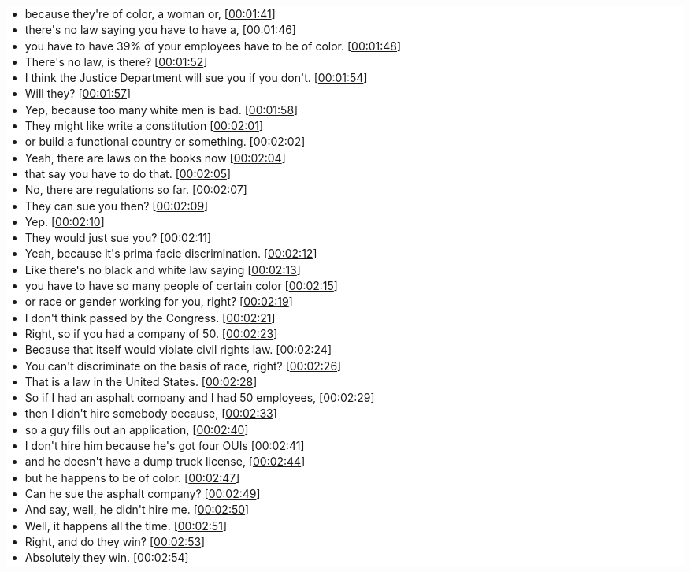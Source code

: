 *  because they're of color, a woman or, [[00:01:41](https://www.youtube.com/watch?v=4SejsFCUWf4&t=101.05999999999999s)]
*  there's no law saying you have to have a, [[00:01:46](https://www.youtube.com/watch?v=4SejsFCUWf4&t=106.38s)]
*  you have to have 39% of your employees have to be of color. [[00:01:48](https://www.youtube.com/watch?v=4SejsFCUWf4&t=108.97999999999999s)]
*  There's no law, is there? [[00:01:52](https://www.youtube.com/watch?v=4SejsFCUWf4&t=112.86s)]
*  I think the Justice Department will sue you if you don't. [[00:01:54](https://www.youtube.com/watch?v=4SejsFCUWf4&t=114.47999999999999s)]
*  Will they? [[00:01:57](https://www.youtube.com/watch?v=4SejsFCUWf4&t=117.22s)]
*  Yep, because too many white men is bad. [[00:01:58](https://www.youtube.com/watch?v=4SejsFCUWf4&t=118.06s)]
*  They might like write a constitution [[00:02:01](https://www.youtube.com/watch?v=4SejsFCUWf4&t=121.02s)]
*  or build a functional country or something. [[00:02:02](https://www.youtube.com/watch?v=4SejsFCUWf4&t=122.94s)]
*  Yeah, there are laws on the books now [[00:02:04](https://www.youtube.com/watch?v=4SejsFCUWf4&t=124.33999999999999s)]
*  that say you have to do that. [[00:02:05](https://www.youtube.com/watch?v=4SejsFCUWf4&t=125.69999999999999s)]
*  No, there are regulations so far. [[00:02:07](https://www.youtube.com/watch?v=4SejsFCUWf4&t=127.7s)]
*  They can sue you then? [[00:02:09](https://www.youtube.com/watch?v=4SejsFCUWf4&t=129.98s)]
*  Yep. [[00:02:10](https://www.youtube.com/watch?v=4SejsFCUWf4&t=130.98s)]
*  They would just sue you? [[00:02:11](https://www.youtube.com/watch?v=4SejsFCUWf4&t=131.82s)]
*  Yeah, because it's prima facie discrimination. [[00:02:12](https://www.youtube.com/watch?v=4SejsFCUWf4&t=132.64000000000001s)]
*  Like there's no black and white law saying [[00:02:13](https://www.youtube.com/watch?v=4SejsFCUWf4&t=133.48s)]
*  you have to have so many people of certain color [[00:02:15](https://www.youtube.com/watch?v=4SejsFCUWf4&t=135.06s)]
*  or race or gender working for you, right? [[00:02:19](https://www.youtube.com/watch?v=4SejsFCUWf4&t=139.22s)]
*  I don't think passed by the Congress. [[00:02:21](https://www.youtube.com/watch?v=4SejsFCUWf4&t=141.7s)]
*  Right, so if you had a company of 50. [[00:02:23](https://www.youtube.com/watch?v=4SejsFCUWf4&t=143.22s)]
*  Because that itself would violate civil rights law. [[00:02:24](https://www.youtube.com/watch?v=4SejsFCUWf4&t=144.62s)]
*  You can't discriminate on the basis of race, right? [[00:02:26](https://www.youtube.com/watch?v=4SejsFCUWf4&t=146.26s)]
*  That is a law in the United States. [[00:02:28](https://www.youtube.com/watch?v=4SejsFCUWf4&t=148.36s)]
*  So if I had an asphalt company and I had 50 employees, [[00:02:29](https://www.youtube.com/watch?v=4SejsFCUWf4&t=149.7s)]
*  then I didn't hire somebody because, [[00:02:33](https://www.youtube.com/watch?v=4SejsFCUWf4&t=153.76s)]
*  so a guy fills out an application, [[00:02:40](https://www.youtube.com/watch?v=4SejsFCUWf4&t=160.01999999999998s)]
*  I don't hire him because he's got four OUIs [[00:02:41](https://www.youtube.com/watch?v=4SejsFCUWf4&t=161.32s)]
*  and he doesn't have a dump truck license, [[00:02:44](https://www.youtube.com/watch?v=4SejsFCUWf4&t=164.6s)]
*  but he happens to be of color. [[00:02:47](https://www.youtube.com/watch?v=4SejsFCUWf4&t=167.07999999999998s)]
*  Can he sue the asphalt company? [[00:02:49](https://www.youtube.com/watch?v=4SejsFCUWf4&t=169.23999999999998s)]
*  And say, well, he didn't hire me. [[00:02:50](https://www.youtube.com/watch?v=4SejsFCUWf4&t=170.85999999999999s)]
*  Well, it happens all the time. [[00:02:51](https://www.youtube.com/watch?v=4SejsFCUWf4&t=171.7s)]
*  Right, and do they win? [[00:02:53](https://www.youtube.com/watch?v=4SejsFCUWf4&t=173.16s)]
*  Absolutely they win. [[00:02:54](https://www.youtube.com/watch?v=4SejsFCUWf4&t=174.68s)]